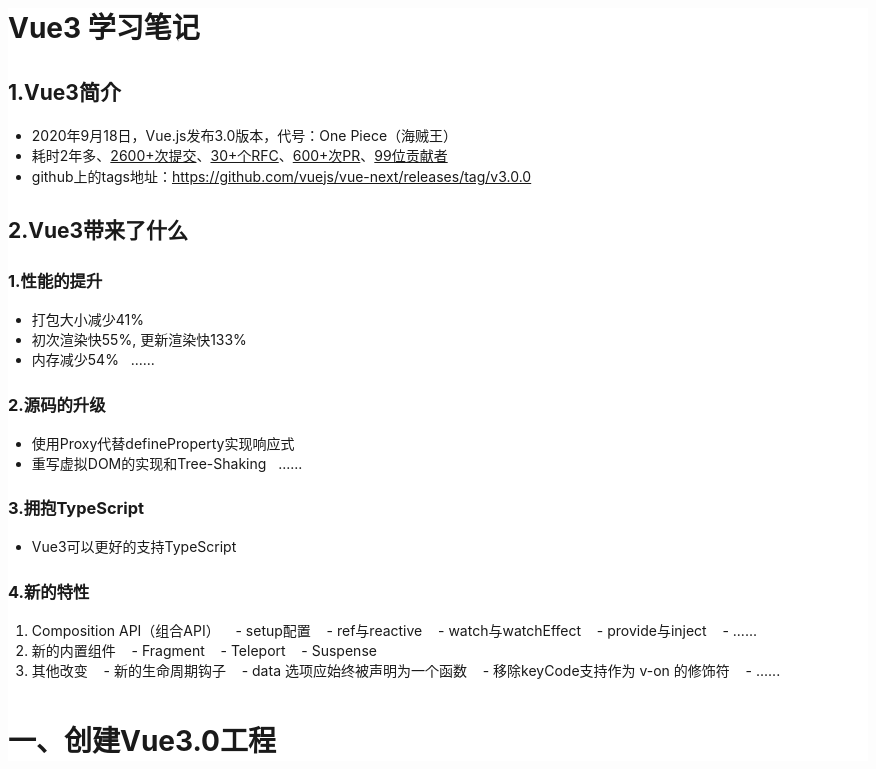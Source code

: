 # Vue3 学习笔记

## 1.Vue3简介

*   2020年9月18日，Vue.js发布3.0版本，代号：One Piece（海贼王）
*   耗时2年多、[2600+次提交](https://github.com/vuejs/vue-next/graphs/commit-activity)、[30+个RFC](https://github.com/vuejs/rfcs/tree/master/active-rfcs)、[600+次PR](https://github.com/vuejs/vue-next/pulls?q=is%3Apr+is%3Amerged+-author%3Aapp%2Fdependabot-preview+)、[99位贡献者](https://github.com/vuejs/vue-next/graphs/contributors)
*   github上的tags地址：<https://github.com/vuejs/vue-next/releases/tag/v3.0.0>

## 2.Vue3带来了什么

### 1.性能的提升

*   打包大小减少41%
*   初次渲染快55%, 更新渲染快133%
*   内存减少54%
      ......

### 2.源码的升级

*   使用Proxy代替defineProperty实现响应式
*   重写虚拟DOM的实现和Tree-Shaking
      ......

### 3.拥抱TypeScript

*   Vue3可以更好的支持TypeScript

### 4.新的特性

1.  Composition API（组合API）
       - setup配置
       - ref与reactive
       - watch与watchEffect
       - provide与inject
       - ......
2.  新的内置组件
       - Fragment
       - Teleport
       - Suspense
3.  其他改变
       - 新的生命周期钩子
       - data 选项应始终被声明为一个函数
       - 移除keyCode支持作为 v-on 的修饰符
       - ......

# 一、创建Vue3.0工程
